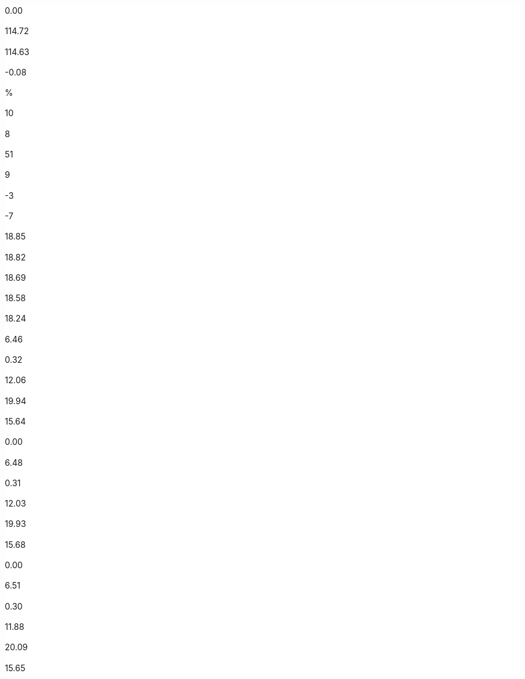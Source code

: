 0.00

114.72

114.63

-0.08

%

10

8

51

9

-3

-7

18.85

18.82

18.69

18.58

18.24

6.46

0.32

12.06

19.94

15.64

0.00

6.48

0.31

12.03

19.93

15.68

0.00

6.51

0.30

11.88

20.09

15.65
